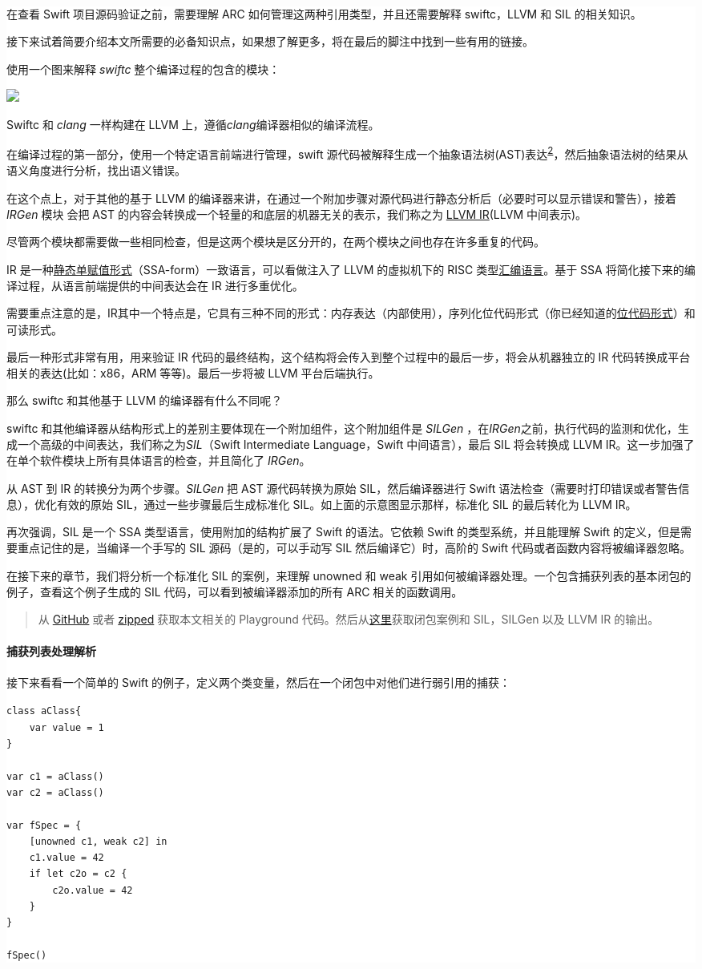 在查看 Swift 项目源码验证之前，需要理解 ARC 如何管理这两种引用类型，并且还需要解释 swiftc，LLVM 和 SIL 的相关知识。

接下来试着简要介绍本文所需要的必备知识点，如果想了解更多，将在最后的脚注中找到一些有用的链接。

使用一个图来解释 *swiftc* 整个编译过程的包含的模块：

![](https://www.uraimo.com/imgs/swiftc.png)

Swiftc 和 *clang* 一样构建在 LLVM 上，遵循*clang*编译器相似的编译流程。

在编译过程的第一部分，使用一个特定语言前端进行管理，swift 源代码被解释生成一个抽象语法树(AST)表达<sup>[2](#2)</sup>，然后抽象语法树的结果从语义角度进行分析，找出语义错误。

在这个点上，对于其他的基于 LLVM 的编译器来讲，在通过一个附加步骤对源代码进行静态分析后（必要时可以显示错误和警告），接着 *IRGen* 模块 会把 AST 的内容会转换成一个轻量的和底层的机器无关的表示，我们称之为 [LLVM IR](http://llvm.org/docs/LangRef.html)(LLVM 中间表示)。

尽管两个模块都需要做一些相同检查，但是这两个模块是区分开的，在两个模块之间也存在许多重复的代码。

IR 是一种[静态单赋值形式](https://en.wikipedia.org/wiki/Static_single_assignment_form)（SSA-form）一致语言，可以看做注入了 LLVM 的虚拟机下的 RISC 类型[汇编语言](https://idea.popcount.org/2013-07-24-ir-is-better-than-assembly/)。基于 SSA 将简化接下来的编译过程，从语言前端提供的中间表达会在 IR 进行多重优化。

需要重点注意的是，IR其中一个特点是，它具有三种不同的形式：内存表达（内部使用），序列化位代码形式（你已经知道的[位代码形式](https://developer.apple.com/library/tvos/documentation/IDEs/Conceptual/AppDistributionGuide/AppThinning/AppThinning.html)）和可读形式。

最后一种形式非常有用，用来验证 IR 代码的最终结构，这个结构将会传入到整个过程中的最后一步，将会从机器独立的 IR 代码转换成平台相关的表达(比如：x86，ARM 等等)。最后一步将被 LLVM 平台后端执行。

那么 swiftc 和其他基于 LLVM 的编译器有什么不同呢？

swiftc 和其他编译器从结构形式上的差别主要体现在一个附加组件，这个附加组件是 *SILGen* ，在*IRGen*之前，执行代码的监测和优化，生成一个高级的中间表达，我们称之为*SIL*（Swift Intermediate Language，Swift 中间语言），最后 SIL 将会转换成 LLVM IR。这一步加强了在单个软件模块上所有具体语言的检查，并且简化了 *IRGen*。

从 AST 到 IR 的转换分为两个步骤。*SILGen* 把 AST 源代码转换为原始 SIL，然后编译器进行 Swift 语法检查（需要时打印错误或者警告信息），优化有效的原始 SIL，通过一些步骤最后生成标准化 SIL。如上面的示意图显示那样，标准化 SIL 的最后转化为 LLVM IR。

再次强调，SIL 是一个 SSA 类型语言，使用附加的结构扩展了 Swift 的语法。它依赖 Swift 的类型系统，并且能理解 Swift 的定义，但是需要重点记住的是，当编译一个手写的 SIL 源码（是的，可以手动写 SIL 然后编译它）时，高阶的 Swift 代码或者函数内容将被编译器忽略。

在接下来的章节，我们将分析一个标准化 SIL 的案例，来理解 unowned 和 weak 引用如何被编译器处理。一个包含捕获列表的基本闭包的例子，查看这个例子生成的 SIL 代码，可以看到被编译器添加的所有 ARC 相关的函数调用。

> 从 [GitHub](https://github.com/uraimo/Swift-Playgrounds) 或者 [zipped](https://www.uraimo.com/archives/2016-10-27-UnownedWeakPlayground.playground.zip) 获取本文相关的 Playground 代码。然后从[这里](https://www.uraimo.com/archives/closure.zip)获取闭包案例和 SIL，SILGen 以及 LLVM IR 的输出。


<a name="deconstructing_capture_lists_handling"></a>
#### 捕获列表处理解析

接下来看看一个简单的 Swift 的例子，定义两个类变量，然后在一个闭包中对他们进行弱引用的捕获：

```
class aClass{
    var value = 1
}

var c1 = aClass()
var c2 = aClass()

var fSpec = { 
    [unowned c1, weak c2] in
    c1.value = 42
    if let c2o = c2 {
        c2o.value = 42
    }
}

fSpec()
```
